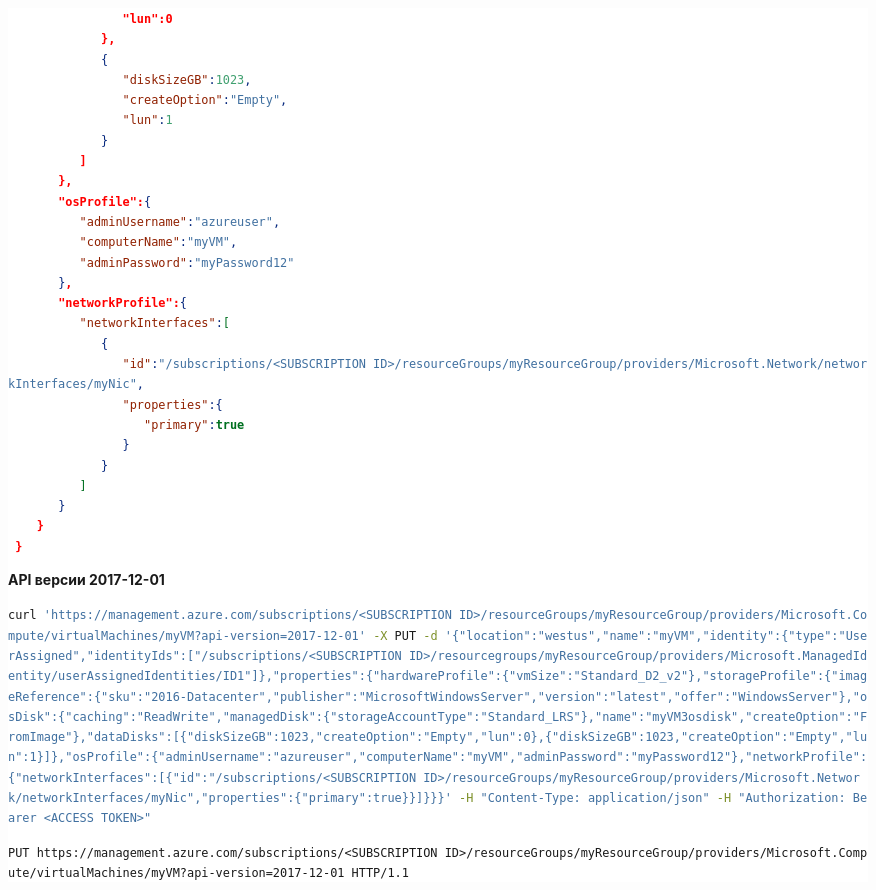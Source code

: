    ```JSON
                   "lun":0
                },
                {  
                   "diskSizeGB":1023,
                   "createOption":"Empty",
                   "lun":1
                }
             ]
          },
          "osProfile":{  
             "adminUsername":"azureuser",
             "computerName":"myVM",
             "adminPassword":"myPassword12"
          },
          "networkProfile":{  
             "networkInterfaces":[  
                {  
                   "id":"/subscriptions/<SUBSCRIPTION ID>/resourceGroups/myResourceGroup/providers/Microsoft.Network/networkInterfaces/myNic",
                   "properties":{  
                      "primary":true
                   }
                }
             ]
          }
       }
    }

   ```
  
   **API версии 2017-12-01**

   ```bash   
   curl 'https://management.azure.com/subscriptions/<SUBSCRIPTION ID>/resourceGroups/myResourceGroup/providers/Microsoft.Compute/virtualMachines/myVM?api-version=2017-12-01' -X PUT -d '{"location":"westus","name":"myVM","identity":{"type":"UserAssigned","identityIds":["/subscriptions/<SUBSCRIPTION ID>/resourcegroups/myResourceGroup/providers/Microsoft.ManagedIdentity/userAssignedIdentities/ID1"]},"properties":{"hardwareProfile":{"vmSize":"Standard_D2_v2"},"storageProfile":{"imageReference":{"sku":"2016-Datacenter","publisher":"MicrosoftWindowsServer","version":"latest","offer":"WindowsServer"},"osDisk":{"caching":"ReadWrite","managedDisk":{"storageAccountType":"Standard_LRS"},"name":"myVM3osdisk","createOption":"FromImage"},"dataDisks":[{"diskSizeGB":1023,"createOption":"Empty","lun":0},{"diskSizeGB":1023,"createOption":"Empty","lun":1}]},"osProfile":{"adminUsername":"azureuser","computerName":"myVM","adminPassword":"myPassword12"},"networkProfile":{"networkInterfaces":[{"id":"/subscriptions/<SUBSCRIPTION ID>/resourceGroups/myResourceGroup/providers/Microsoft.Network/networkInterfaces/myNic","properties":{"primary":true}}]}}}' -H "Content-Type: application/json" -H "Authorization: Bearer <ACCESS TOKEN>"
   ```

   ```HTTP
   PUT https://management.azure.com/subscriptions/<SUBSCRIPTION ID>/resourceGroups/myResourceGroup/providers/Microsoft.Compute/virtualMachines/myVM?api-version=2017-12-01 HTTP/1.1
   ```
